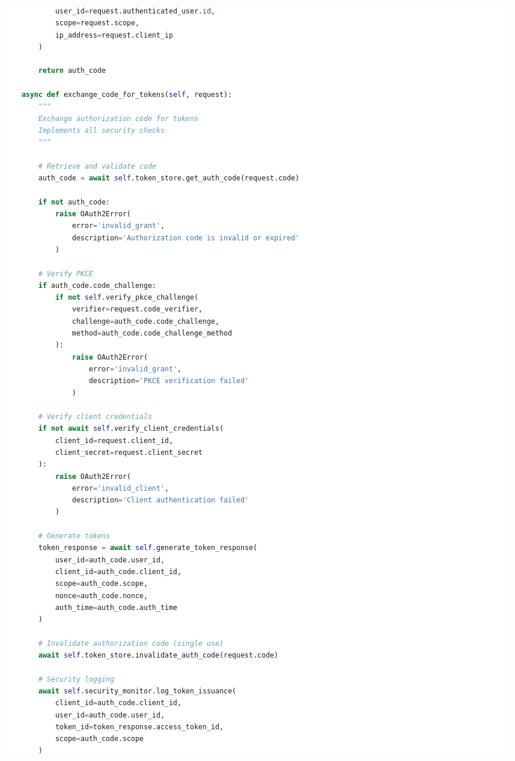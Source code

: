 ```python
            user_id=request.authenticated_user.id,
            scope=request.scope,
            ip_address=request.client_ip
        )
        
        return auth_code
    
    async def exchange_code_for_tokens(self, request):
        """
        Exchange authorization code for tokens
        Implements all security checks
        """
        
        # Retrieve and validate code
        auth_code = await self.token_store.get_auth_code(request.code)
        
        if not auth_code:
            raise OAuth2Error(
                error='invalid_grant',
                description='Authorization code is invalid or expired'
            )
        
        # Verify PKCE
        if auth_code.code_challenge:
            if not self.verify_pkce_challenge(
                verifier=request.code_verifier,
                challenge=auth_code.code_challenge,
                method=auth_code.code_challenge_method
            ):
                raise OAuth2Error(
                    error='invalid_grant',
                    description='PKCE verification failed'
                )
        
        # Verify client credentials
        if not await self.verify_client_credentials(
            client_id=request.client_id,
            client_secret=request.client_secret
        ):
            raise OAuth2Error(
                error='invalid_client',
                description='Client authentication failed'
            )
        
        # Generate tokens
        token_response = await self.generate_token_response(
            user_id=auth_code.user_id,
            client_id=auth_code.client_id,
            scope=auth_code.scope,
            nonce=auth_code.nonce,
            auth_time=auth_code.auth_time
        )
        
        # Invalidate authorization code (single use)
        await self.token_store.invalidate_auth_code(request.code)
        
        # Security logging
        await self.security_monitor.log_token_issuance(
            client_id=auth_code.client_id,
            user_id=auth_code.user_id,
            token_id=token_response.access_token_id,
            scope=auth_code.scope
        )
```